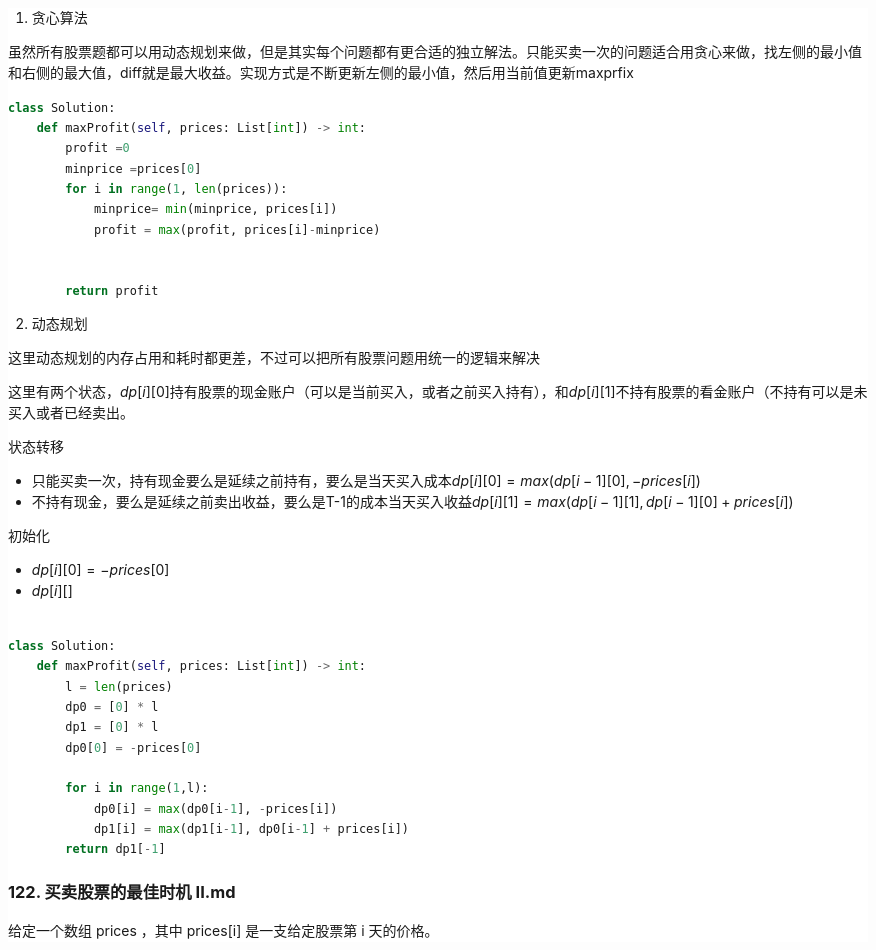 

1. 贪心算法

虽然所有股票题都可以用动态规划来做，但是其实每个问题都有更合适的独立解法。只能买卖一次的问题适合用贪心来做，找左侧的最小值和右侧的最大值，diff就是最大收益。实现方式是不断更新左侧的最小值，然后用当前值更新maxprfix

```python
class Solution:
    def maxProfit(self, prices: List[int]) -> int:
        profit =0
        minprice =prices[0]
        for i in range(1, len(prices)):
            minprice= min(minprice, prices[i])
            profit = max(profit, prices[i]-minprice)

    
        return profit 
```



2. 动态规划

这里动态规划的内存占用和耗时都更差，不过可以把所有股票问题用统一的逻辑来解决

这里有两个状态，$dp[i][0]$持有股票的现金账户（可以是当前买入，或者之前买入持有），和$dp[i][1]$不持有股票的看金账户（不持有可以是未买入或者已经卖出。

状态转移

- 只能买卖一次，持有现金要么是延续之前持有，要么是当天买入成本$dp[i][0] = max(dp[i-1][0], -prices[i])$
- 不持有现金，要么是延续之前卖出收益，要么是T-1的成本当天买入收益$dp[i][1] = max(dp[i-1][1], dp[i-1][0] + prices[i])$

初始化

- $dp[i][0]=-prices[0]$
- $dp[i][]$ 

```python

class Solution:
    def maxProfit(self, prices: List[int]) -> int:
        l = len(prices)
        dp0 = [0] * l 
        dp1 = [0] * l 
        dp0[0] = -prices[0]

        for i in range(1,l):
            dp0[i] = max(dp0[i-1], -prices[i])
            dp1[i] = max(dp1[i-1], dp0[i-1] + prices[i])
        return dp1[-1]
```






### 122. 买卖股票的最佳时机 II.md
给定一个数组 prices ，其中 prices[i] 是一支给定股票第 i 天的价格。
